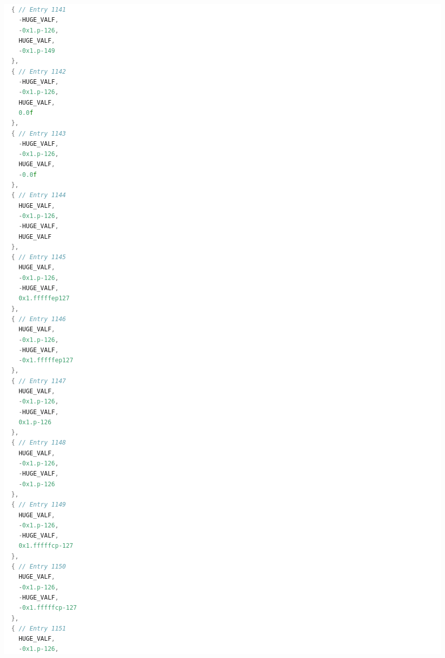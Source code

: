 ```c
  { // Entry 1141
    -HUGE_VALF,
    -0x1.p-126,
    HUGE_VALF,
    -0x1.p-149
  },
  { // Entry 1142
    -HUGE_VALF,
    -0x1.p-126,
    HUGE_VALF,
    0.0f
  },
  { // Entry 1143
    -HUGE_VALF,
    -0x1.p-126,
    HUGE_VALF,
    -0.0f
  },
  { // Entry 1144
    HUGE_VALF,
    -0x1.p-126,
    -HUGE_VALF,
    HUGE_VALF
  },
  { // Entry 1145
    HUGE_VALF,
    -0x1.p-126,
    -HUGE_VALF,
    0x1.fffffep127
  },
  { // Entry 1146
    HUGE_VALF,
    -0x1.p-126,
    -HUGE_VALF,
    -0x1.fffffep127
  },
  { // Entry 1147
    HUGE_VALF,
    -0x1.p-126,
    -HUGE_VALF,
    0x1.p-126
  },
  { // Entry 1148
    HUGE_VALF,
    -0x1.p-126,
    -HUGE_VALF,
    -0x1.p-126
  },
  { // Entry 1149
    HUGE_VALF,
    -0x1.p-126,
    -HUGE_VALF,
    0x1.fffffcp-127
  },
  { // Entry 1150
    HUGE_VALF,
    -0x1.p-126,
    -HUGE_VALF,
    -0x1.fffffcp-127
  },
  { // Entry 1151
    HUGE_VALF,
    -0x1.p-126,
```